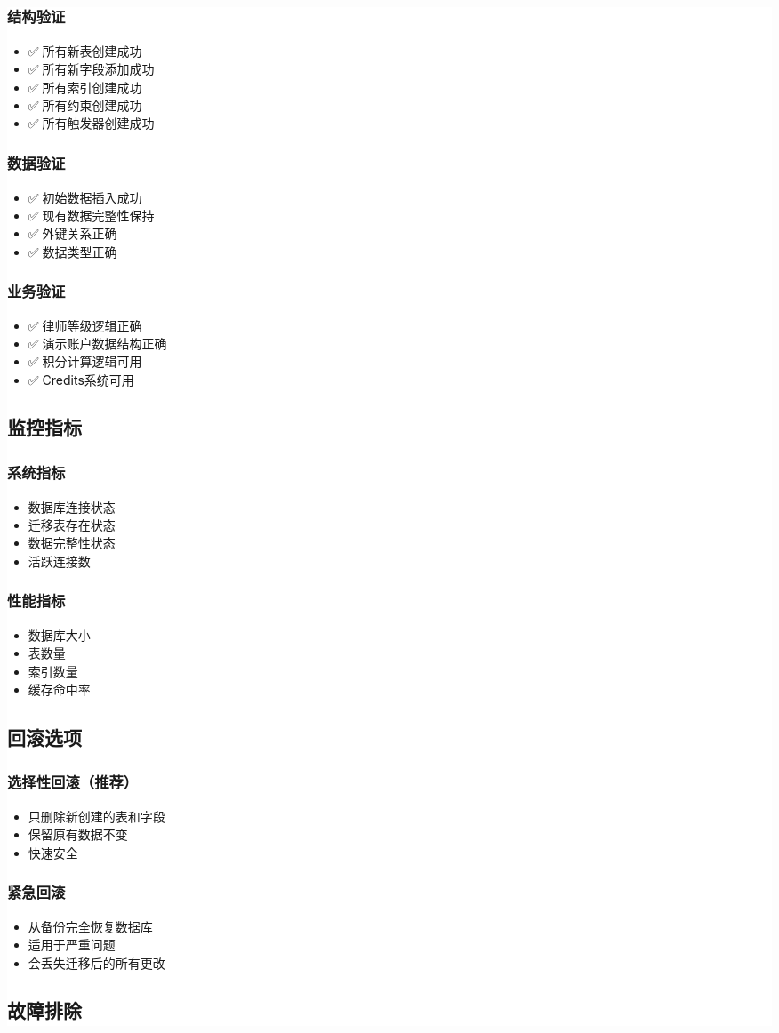 ### 结构验证
- ✅ 所有新表创建成功
- ✅ 所有新字段添加成功
- ✅ 所有索引创建成功
- ✅ 所有约束创建成功
- ✅ 所有触发器创建成功

### 数据验证
- ✅ 初始数据插入成功
- ✅ 现有数据完整性保持
- ✅ 外键关系正确
- ✅ 数据类型正确

### 业务验证
- ✅ 律师等级逻辑正确
- ✅ 演示账户数据结构正确
- ✅ 积分计算逻辑可用
- ✅ Credits系统可用

## 监控指标

### 系统指标
- 数据库连接状态
- 迁移表存在状态
- 数据完整性状态
- 活跃连接数

### 性能指标
- 数据库大小
- 表数量
- 索引数量
- 缓存命中率

## 回滚选项

### 选择性回滚（推荐）
- 只删除新创建的表和字段
- 保留原有数据不变
- 快速安全

### 紧急回滚
- 从备份完全恢复数据库
- 适用于严重问题
- 会丢失迁移后的所有更改

## 故障排除
